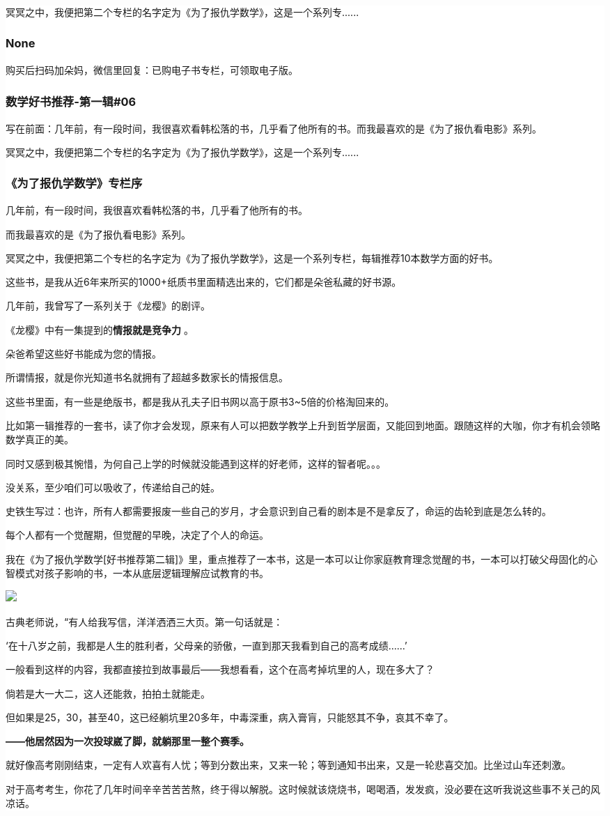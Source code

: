 冥冥之中，我便把第二个专栏的名字定为《为了报仇学数学》，这是一个系列专......

### None

购买后扫码加朵妈，微信里回复：已购电子书专栏，可领取电子版。

### 数学好书推荐-第一辑#06

写在前面：几年前，有一段时间，我很喜欢看韩松落的书，几乎看了他所有的书。而我最喜欢的是《为了报仇看电影》系列。

冥冥之中，我便把第二个专栏的名字定为《为了报仇学数学》，这是一个系列专......

### 《为了报仇学数学》专栏序

几年前，有一段时间，我很喜欢看韩松落的书，几乎看了他所有的书。

而我最喜欢的是《为了报仇看电影》系列。

冥冥之中，我便把第二个专栏的名字定为《为了报仇学数学》，这是一个系列专栏，每辑推荐10本数学方面的好书。

这些书，是我从近6年来所买的1000+纸质书里面精选出来的，它们都是朵爸私藏的好书源。

几年前，我曾写了一系列关于《龙樱》的剧评。

《龙樱》中有一集提到的**情报就是竞争力** 。

朵爸希望这些好书能成为您的情报。

所谓情报，就是你光知道书名就拥有了超越多数家长的情报信息。

这些书里面，有一些是绝版书，都是我从孔夫子旧书网以高于原书3~5倍的价格淘回来的。

比如第一辑推荐的一套书，读了你才会发现，原来有人可以把数学教学上升到哲学层面，又能回到地面。跟随这样的大咖，你才有机会领略数学真正的美。

同时又感到极其惋惜，为何自己上学的时候就没能遇到这样的好老师，这样的智者呢。。。

没关系，至少咱们可以吸收了，传递给自己的娃。

史铁生写过：也许，所有人都需要报废一些自己的岁月，才会意识到自己看的剧本是不是拿反了，命运的齿轮到底是怎么转的。

每个人都有一个觉醒期，但觉醒的早晚，决定了个人的命运。

我在《为了报仇学数学[好书推荐第二辑]》里，重点推荐了一本书，这是一本可以让你家庭教育理念觉醒的书，一本可以打破父母固化的心智模式对孩子影响的书，一本从底层逻辑理解应试教育的书。

![](https://static.xiaobot.net/file/2024-05-14/7015/1c1220df4677d68bdf4e8b33007e4c39.jpeg)

古典老师说，“有人给我写信，洋洋洒洒三大页。第一句话就是：

‘在十八岁之前，我都是人生的胜利者，父母亲的骄傲，一直到那天我看到自己的高考成绩……’

一般看到这样的内容，我都直接拉到故事最后——我想看看，这个在高考掉坑里的人，现在多大了？

倘若是大一大二，这人还能救，拍拍土就能走。

但如果是25，30，甚至40，这已经躺坑里20多年，中毒深重，病入膏肓，只能怒其不争，哀其不幸了。

**——他居然因为一次投球崴了脚，就躺那里一整个赛季。**

就好像高考刚刚结束，一定有人欢喜有人忧；等到分数出来，又来一轮；等到通知书出来，又是一轮悲喜交加。比坐过山车还刺激。

对于高考考生，你花了几年时间辛辛苦苦苦熬，终于得以解脱。这时候就该烧烧书，喝喝酒，发发疯，没必要在这听我说这些事不关己的风凉话。
